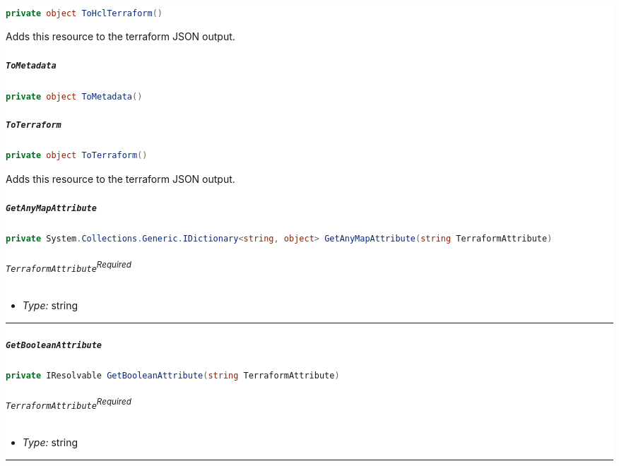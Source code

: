 ```csharp
private object ToHclTerraform()
```

Adds this resource to the terraform JSON output.

##### `ToMetadata` <a name="ToMetadata" id="rhizo-co-terraform-provider-oci.dataOciKmsDecryptedData.DataOciKmsDecryptedData.toMetadata"></a>

```csharp
private object ToMetadata()
```

##### `ToTerraform` <a name="ToTerraform" id="rhizo-co-terraform-provider-oci.dataOciKmsDecryptedData.DataOciKmsDecryptedData.toTerraform"></a>

```csharp
private object ToTerraform()
```

Adds this resource to the terraform JSON output.

##### `GetAnyMapAttribute` <a name="GetAnyMapAttribute" id="rhizo-co-terraform-provider-oci.dataOciKmsDecryptedData.DataOciKmsDecryptedData.getAnyMapAttribute"></a>

```csharp
private System.Collections.Generic.IDictionary<string, object> GetAnyMapAttribute(string TerraformAttribute)
```

###### `TerraformAttribute`<sup>Required</sup> <a name="TerraformAttribute" id="rhizo-co-terraform-provider-oci.dataOciKmsDecryptedData.DataOciKmsDecryptedData.getAnyMapAttribute.parameter.terraformAttribute"></a>

- *Type:* string

---

##### `GetBooleanAttribute` <a name="GetBooleanAttribute" id="rhizo-co-terraform-provider-oci.dataOciKmsDecryptedData.DataOciKmsDecryptedData.getBooleanAttribute"></a>

```csharp
private IResolvable GetBooleanAttribute(string TerraformAttribute)
```

###### `TerraformAttribute`<sup>Required</sup> <a name="TerraformAttribute" id="rhizo-co-terraform-provider-oci.dataOciKmsDecryptedData.DataOciKmsDecryptedData.getBooleanAttribute.parameter.terraformAttribute"></a>

- *Type:* string

---
